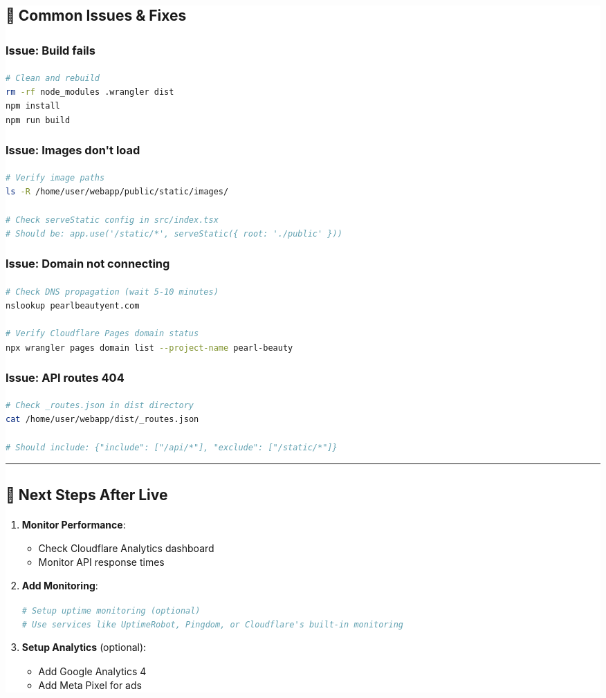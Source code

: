 ## 🚨 Common Issues & Fixes

### Issue: Build fails
```bash
# Clean and rebuild
rm -rf node_modules .wrangler dist
npm install
npm run build
```

### Issue: Images don't load
```bash
# Verify image paths
ls -R /home/user/webapp/public/static/images/

# Check serveStatic config in src/index.tsx
# Should be: app.use('/static/*', serveStatic({ root: './public' }))
```

### Issue: Domain not connecting
```bash
# Check DNS propagation (wait 5-10 minutes)
nslookup pearlbeautyent.com

# Verify Cloudflare Pages domain status
npx wrangler pages domain list --project-name pearl-beauty
```

### Issue: API routes 404
```bash
# Check _routes.json in dist directory
cat /home/user/webapp/dist/_routes.json

# Should include: {"include": ["/api/*"], "exclude": ["/static/*"]}
```

---

## 🎯 Next Steps After Live

1. **Monitor Performance**:
   - Check Cloudflare Analytics dashboard
   - Monitor API response times

2. **Add Monitoring**:
   ```bash
   # Setup uptime monitoring (optional)
   # Use services like UptimeRobot, Pingdom, or Cloudflare's built-in monitoring
   ```

3. **Setup Analytics** (optional):
   - Add Google Analytics 4
   - Add Meta Pixel for ads

